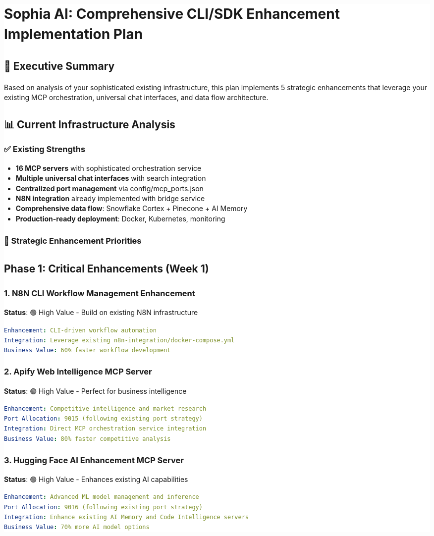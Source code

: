# Sophia AI: Comprehensive CLI/SDK Enhancement Implementation Plan

## 🎯 Executive Summary

Based on analysis of your sophisticated existing infrastructure, this plan implements 5 strategic enhancements that leverage your existing MCP orchestration, universal chat interfaces, and data flow architecture.

## 📊 Current Infrastructure Analysis

### ✅ Existing Strengths
- **16 MCP servers** with sophisticated orchestration service
- **Multiple universal chat interfaces** with search integration
- **Centralized port management** via config/mcp_ports.json
- **N8N integration** already implemented with bridge service
- **Comprehensive data flow**: Snowflake Cortex + Pinecone + AI Memory
- **Production-ready deployment**: Docker, Kubernetes, monitoring

### 🎯 Strategic Enhancement Priorities

## Phase 1: Critical Enhancements (Week 1)

### 1. N8N CLI Workflow Management Enhancement
**Status**: 🟢 High Value - Build on existing N8N infrastructure
```yaml
Enhancement: CLI-driven workflow automation
Integration: Leverage existing n8n-integration/docker-compose.yml
Business Value: 60% faster workflow development
```

### 2. Apify Web Intelligence MCP Server
**Status**: 🟢 High Value - Perfect for business intelligence
```yaml
Enhancement: Competitive intelligence and market research
Port Allocation: 9015 (following existing port strategy)
Integration: Direct MCP orchestration service integration
Business Value: 80% faster competitive analysis
```

### 3. Hugging Face AI Enhancement MCP Server
**Status**: 🟢 High Value - Enhances existing AI capabilities
```yaml
Enhancement: Advanced ML model management and inference
Port Allocation: 9016 (following existing port strategy)
Integration: Enhance existing AI Memory and Code Intelligence servers
Business Value: 70% more AI model options
```
